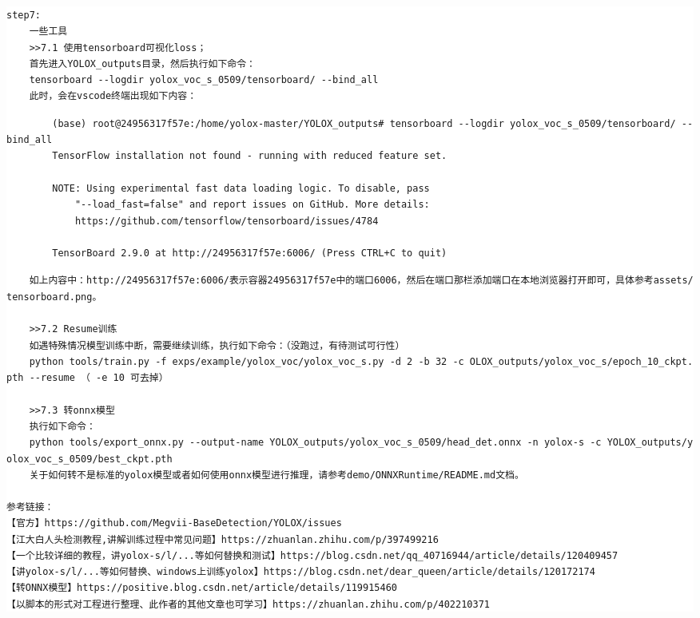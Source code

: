 ####
    step7:
        一些工具
        >>7.1 使用tensorboard可视化loss；
        首先进入YOLOX_outputs目录，然后执行如下命令：
        tensorboard --logdir yolox_voc_s_0509/tensorboard/ --bind_all
        此时，会在vscode终端出现如下内容：
```
        (base) root@24956317f57e:/home/yolox-master/YOLOX_outputs# tensorboard --logdir yolox_voc_s_0509/tensorboard/ --bind_all
        TensorFlow installation not found - running with reduced feature set.

        NOTE: Using experimental fast data loading logic. To disable, pass
            "--load_fast=false" and report issues on GitHub. More details:
            https://github.com/tensorflow/tensorboard/issues/4784

        TensorBoard 2.9.0 at http://24956317f57e:6006/ (Press CTRL+C to quit)
```     
        如上内容中：http://24956317f57e:6006/表示容器24956317f57e中的端口6006，然后在端口那栏添加端口在本地浏览器打开即可，具体参考assets/tensorboard.png。
       
        >>7.2 Resume训练
        如遇特殊情况模型训练中断，需要继续训练，执行如下命令：（没跑过，有待测试可行性）
        python tools/train.py -f exps/example/yolox_voc/yolox_voc_s.py -d 2 -b 32 -c OLOX_outputs/yolox_voc_s/epoch_10_ckpt.pth --resume （ -e 10 可去掉）

        >>7.3 转onnx模型
        执行如下命令：
        python tools/export_onnx.py --output-name YOLOX_outputs/yolox_voc_s_0509/head_det.onnx -n yolox-s -c YOLOX_outputs/yolox_voc_s_0509/best_ckpt.pth
        关于如何转不是标准的yolox模型或者如何使用onnx模型进行推理，请参考demo/ONNXRuntime/README.md文档。

####
    参考链接：
    【官方】https://github.com/Megvii-BaseDetection/YOLOX/issues
    【江大白人头检测教程,讲解训练过程中常见问题】https://zhuanlan.zhihu.com/p/397499216
    【一个比较详细的教程，讲yolox-s/l/...等如何替换和测试】https://blog.csdn.net/qq_40716944/article/details/120409457
    【讲yolox-s/l/...等如何替换、windows上训练yolox】https://blog.csdn.net/dear_queen/article/details/120172174
    【转ONNX模型】https://positive.blog.csdn.net/article/details/119915460
    【以脚本的形式对工程进行整理、此作者的其他文章也可学习】https://zhuanlan.zhihu.com/p/402210371



